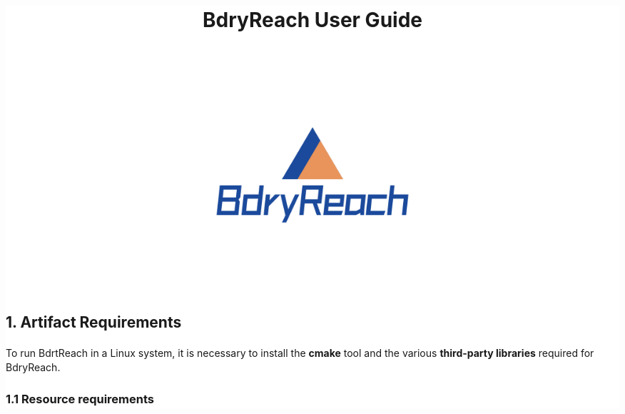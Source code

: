 <div align="center">
  	<h1>
    	BdryReach User Guide
  	</h1>
	<br />
    <div>
		<a href="https://github.com/BdryReach/BdryReach">
			<img width="428" src="result_picture/BdryReach.svg" alt="BdryReach System">
		</a>
	</div>
</div>

## 1. Artifact Requirements

To run BdrtReach in a Linux system, it is necessary to install the **cmake** tool and the various **third-party libraries** required for BdryReach.

### 1.1 Resource requirements

